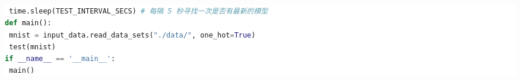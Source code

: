 ```python
 time.sleep(TEST_INTERVAL_SECS) # 每隔 5 秒寻找一次是否有最新的模型
def main():
 mnist = input_data.read_data_sets("./data/", one_hot=True)
 test(mnist)
if __name__ == '__main__':
 main()
```